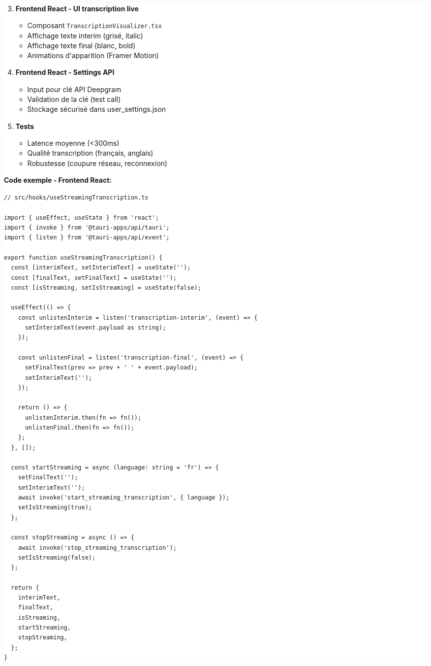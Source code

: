 3. **Frontend React - UI transcription live**
   - Composant `TranscriptionVisualizer.tsx`
   - Affichage texte interim (grisé, italic)
   - Affichage texte final (blanc, bold)
   - Animations d'apparition (Framer Motion)

4. **Frontend React - Settings API**
   - Input pour clé API Deepgram
   - Validation de la clé (test call)
   - Stockage sécurisé dans user_settings.json

5. **Tests**
   - Latence moyenne (<300ms)
   - Qualité transcription (français, anglais)
   - Robustesse (coupure réseau, reconnexion)

**Code exemple - Frontend React:**
```tsx
// src/hooks/useStreamingTranscription.ts

import { useEffect, useState } from 'react';
import { invoke } from '@tauri-apps/api/tauri';
import { listen } from '@tauri-apps/api/event';

export function useStreamingTranscription() {
  const [interimText, setInterimText] = useState('');
  const [finalText, setFinalText] = useState('');
  const [isStreaming, setIsStreaming] = useState(false);

  useEffect(() => {
    const unlistenInterim = listen('transcription-interim', (event) => {
      setInterimText(event.payload as string);
    });

    const unlistenFinal = listen('transcription-final', (event) => {
      setFinalText(prev => prev + ' ' + event.payload);
      setInterimText('');
    });

    return () => {
      unlistenInterim.then(fn => fn());
      unlistenFinal.then(fn => fn());
    };
  }, []);

  const startStreaming = async (language: string = 'fr') => {
    setFinalText('');
    setInterimText('');
    await invoke('start_streaming_transcription', { language });
    setIsStreaming(true);
  };

  const stopStreaming = async () => {
    await invoke('stop_streaming_transcription');
    setIsStreaming(false);
  };

  return {
    interimText,
    finalText,
    isStreaming,
    startStreaming,
    stopStreaming,
  };
}
```